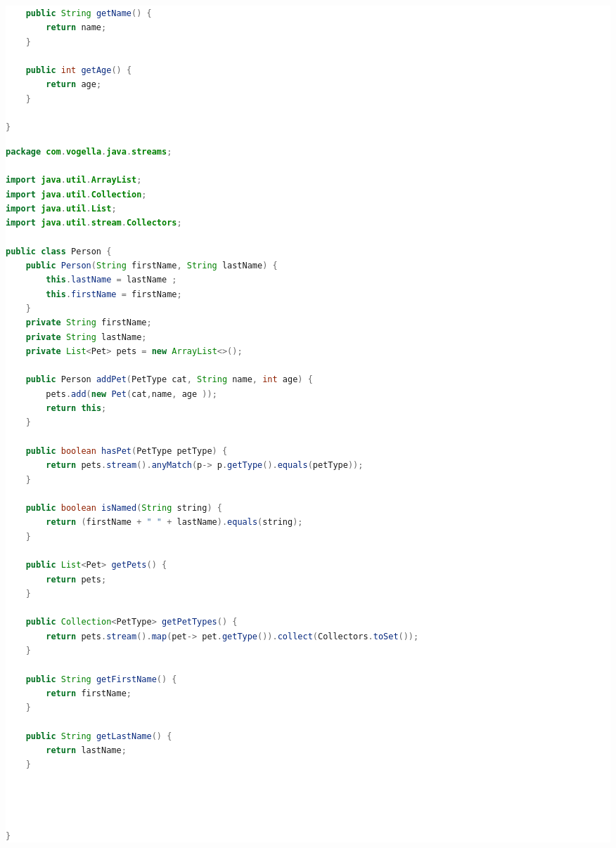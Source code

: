```java
    public String getName() {
        return name;
    }

    public int getAge() {
        return age;
    }

}
```

```java
package com.vogella.java.streams;

import java.util.ArrayList;
import java.util.Collection;
import java.util.List;
import java.util.stream.Collectors;

public class Person {
    public Person(String firstName, String lastName) {
        this.lastName = lastName ;
        this.firstName = firstName;
    }
    private String firstName;
    private String lastName;
    private List<Pet> pets = new ArrayList<>();

    public Person addPet(PetType cat, String name, int age) {
        pets.add(new Pet(cat,name, age ));
        return this;
    }

    public boolean hasPet(PetType petType) {
        return pets.stream().anyMatch(p-> p.getType().equals(petType));
    }

    public boolean isNamed(String string) {
        return (firstName + " " + lastName).equals(string);
    }

    public List<Pet> getPets() {
        return pets;
    }

    public Collection<PetType> getPetTypes() {
        return pets.stream().map(pet-> pet.getType()).collect(Collectors.toSet());
    }

    public String getFirstName() {
        return firstName;
    }

    public String getLastName() {
        return lastName;
    }




}
```
